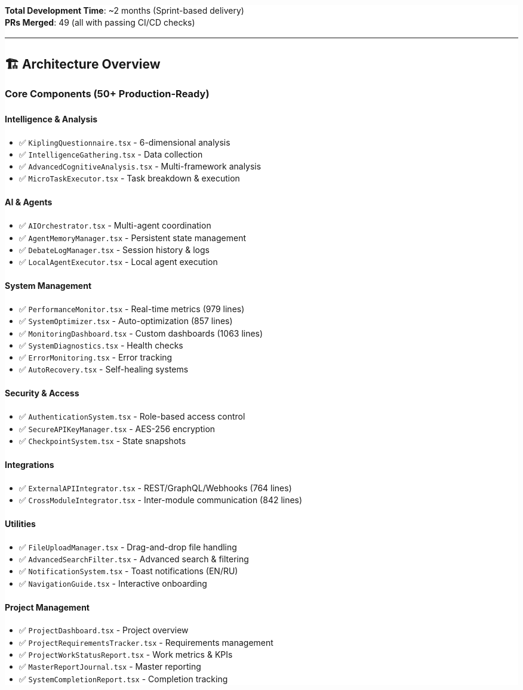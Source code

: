 **Total Development Time**: ~2 months (Sprint-based delivery)  
**PRs Merged**: 49 (all with passing CI/CD checks)

---

## 🏗️ Architecture Overview

### Core Components (50+ Production-Ready)

#### Intelligence & Analysis
- ✅ `KiplingQuestionnaire.tsx` - 6-dimensional analysis
- ✅ `IntelligenceGathering.tsx` - Data collection
- ✅ `AdvancedCognitiveAnalysis.tsx` - Multi-framework analysis
- ✅ `MicroTaskExecutor.tsx` - Task breakdown & execution

#### AI & Agents
- ✅ `AIOrchestrator.tsx` - Multi-agent coordination
- ✅ `AgentMemoryManager.tsx` - Persistent state management
- ✅ `DebateLogManager.tsx` - Session history & logs
- ✅ `LocalAgentExecutor.tsx` - Local agent execution

#### System Management
- ✅ `PerformanceMonitor.tsx` - Real-time metrics (979 lines)
- ✅ `SystemOptimizer.tsx` - Auto-optimization (857 lines)
- ✅ `MonitoringDashboard.tsx` - Custom dashboards (1063 lines)
- ✅ `SystemDiagnostics.tsx` - Health checks
- ✅ `ErrorMonitoring.tsx` - Error tracking
- ✅ `AutoRecovery.tsx` - Self-healing systems

#### Security & Access
- ✅ `AuthenticationSystem.tsx` - Role-based access control
- ✅ `SecureAPIKeyManager.tsx` - AES-256 encryption
- ✅ `CheckpointSystem.tsx` - State snapshots

#### Integrations
- ✅ `ExternalAPIIntegrator.tsx` - REST/GraphQL/Webhooks (764 lines)
- ✅ `CrossModuleIntegrator.tsx` - Inter-module communication (842 lines)

#### Utilities
- ✅ `FileUploadManager.tsx` - Drag-and-drop file handling
- ✅ `AdvancedSearchFilter.tsx` - Advanced search & filtering
- ✅ `NotificationSystem.tsx` - Toast notifications (EN/RU)
- ✅ `NavigationGuide.tsx` - Interactive onboarding

#### Project Management
- ✅ `ProjectDashboard.tsx` - Project overview
- ✅ `ProjectRequirementsTracker.tsx` - Requirements management
- ✅ `ProjectWorkStatusReport.tsx` - Work metrics & KPIs
- ✅ `MasterReportJournal.tsx` - Master reporting
- ✅ `SystemCompletionReport.tsx` - Completion tracking
